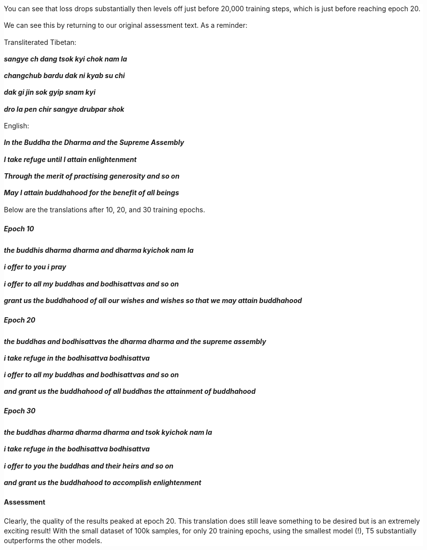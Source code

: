 You can see that loss drops substantially then levels off just before 20,000 training steps, which is just before reaching epoch 20.

We can see this by returning to our original assessment text. As a reminder:

Transliterated Tibetan:

***sangye ch dang tsok kyi chok nam la***

***changchub bardu dak ni kyab su chi***

***dak gi jin sok gyip snam kyi***

***dro la pen chir sangye drubpar shok***

English:

***In the Buddha the Dharma and the Supreme Assembly***

***I take refuge until I attain enlightenment***

***Through the merit of practising generosity and so on***

***May I attain buddhahood for the benefit of all beings***

Below are the translations after 10, 20, and 30 training epochs.

##### Epoch 10

***the buddhis dharma dharma and dharma kyichok nam la***

***i offer to you i pray***

***i offer to all my buddhas and bodhisattvas and so on***

***grant us the buddhahood of all our wishes and wishes so that we may attain buddhahood***

##### Epoch 20

***the buddhas and bodhisattvas the dharma dharma and the supreme assembly***

***i take refuge in the bodhisattva bodhisattva***

***i offer to all my buddhas and bodhisattvas and so on***

***and grant us the buddhahood of all buddhas the attainment of buddhahood***


##### Epoch 30

***the buddhas dharma dharma dharma and tsok kyichok nam la***

***i take refuge in the bodhisattva bodhisattva***

***i offer to you the buddhas and their heirs and so on***

***and grant us the buddhahood to accomplish enlightenment***

#### Assessment

Clearly, the quality of the results peaked at epoch 20. This translation does still leave something to be desired but is an extremely exciting result! With the small dataset of 100k samples, for only 20 training epochs, using the smallest model (!), T5 substantially outperforms the other models.
